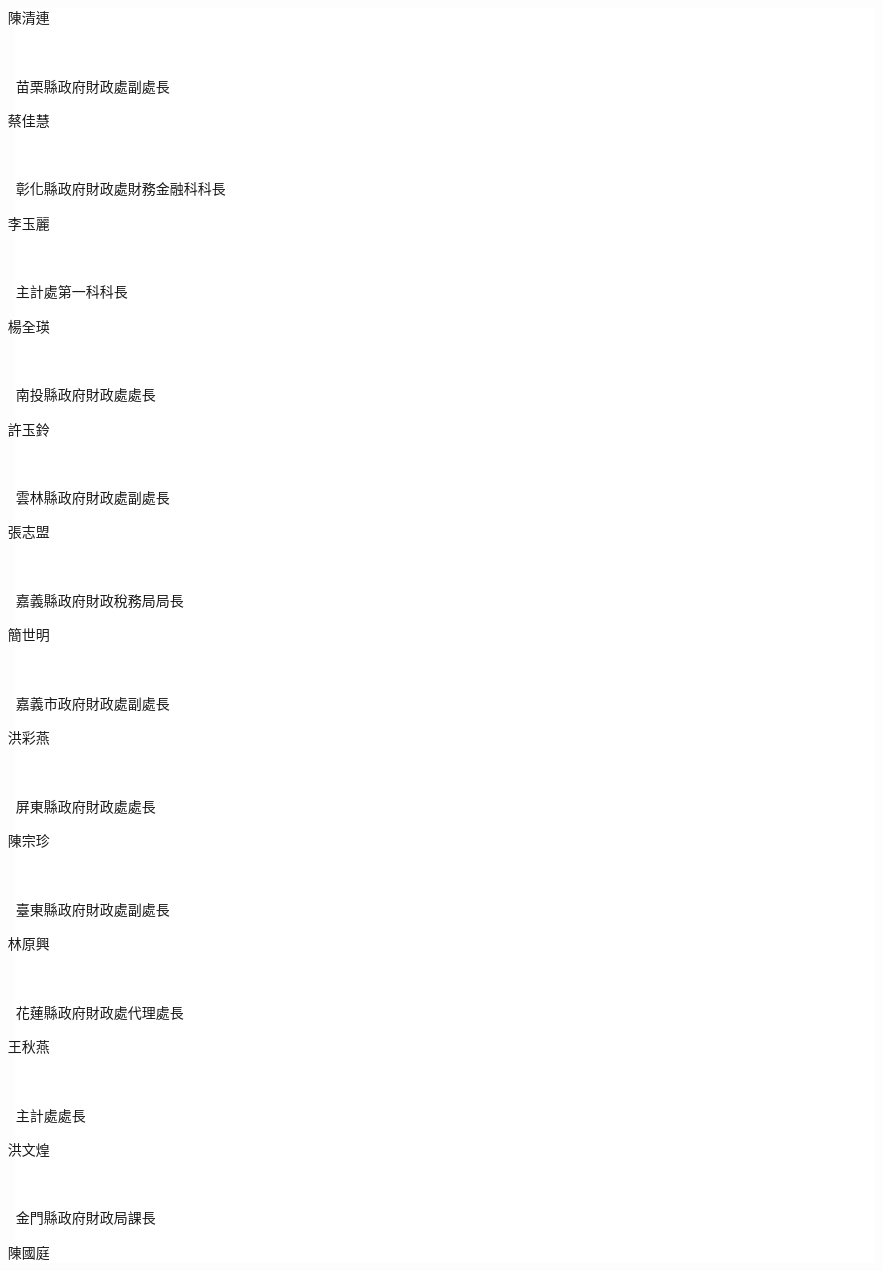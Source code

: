 <p LANG="zh-TW" CLASS="cjk" ALIGN="LEFT" STYLE="margin-left: -0.19cm; margin-right: 0.19cm">陳清連</p></td></tr><tr><td WIDTH="66" VALIGN="TOP" STYLE="border: none; padding: 0cm"><p LANG="zh-TW" CLASS="cjk"><br></p></td><td WIDTH="308" VALIGN="TOP" STYLE="border: none; padding: 0cm"><p LANG="zh-TW" CLASS="cjk" ALIGN="JUSTIFY" STYLE="margin-left: 0.02cm; margin-right: 0.19cm">苗栗縣政府財政處副處長</p></td><td WIDTH="223" STYLE="border: none; padding: 0cm"><p LANG="zh-TW" CLASS="cjk" ALIGN="LEFT" STYLE="margin-left: -0.19cm; margin-right: 0.19cm">蔡佳慧</p></td></tr><tr><td WIDTH="66" VALIGN="TOP" STYLE="border: none; padding: 0cm"><p LANG="zh-TW" CLASS="cjk"><br></p></td><td WIDTH="308" VALIGN="TOP" STYLE="border: none; padding: 0cm"><p LANG="zh-TW" CLASS="cjk" ALIGN="JUSTIFY" STYLE="margin-left: 0.02cm; margin-right: 0.19cm">彰化縣政府財政處財務金融科科長</p></td><td WIDTH="223" STYLE="border: none; padding: 0cm"><p LANG="zh-TW" CLASS="cjk" ALIGN="LEFT" STYLE="margin-left: -0.19cm; margin-right: 0.19cm">李玉麗</p></td></tr><tr><td WIDTH="66" VALIGN="TOP" STYLE="border: none; padding: 0cm"><p LANG="zh-TW" CLASS="cjk"><br></p></td><td WIDTH="308" VALIGN="TOP" STYLE="border: none; padding: 0cm"><p LANG="zh-TW" CLASS="cjk" ALIGN="JUSTIFY" STYLE="margin-left: 0.02cm; margin-right: 0.19cm">主計處第一科科長</p></td><td WIDTH="223" STYLE="border: none; padding: 0cm"><p LANG="zh-TW" CLASS="cjk" ALIGN="LEFT" STYLE="margin-left: -0.19cm; margin-right: 0.19cm">楊全瑛</p></td></tr><tr><td WIDTH="66" VALIGN="TOP" STYLE="border: none; padding: 0cm"><p LANG="zh-TW" CLASS="cjk"><br></p></td><td WIDTH="308" VALIGN="TOP" STYLE="border: none; padding: 0cm"><p LANG="zh-TW" CLASS="cjk" ALIGN="JUSTIFY" STYLE="margin-left: 0.02cm; margin-right: 0.19cm">南投縣政府財政處處長</p></td><td WIDTH="223" STYLE="border: none; padding: 0cm"><p LANG="zh-TW" CLASS="cjk" ALIGN="LEFT" STYLE="margin-left: -0.19cm; margin-right: 0.19cm">許玉鈴</p></td></tr><tr><td WIDTH="66" VALIGN="TOP" STYLE="border: none; padding: 0cm"><p LANG="zh-TW" CLASS="cjk"><br></p></td><td WIDTH="308" VALIGN="TOP" STYLE="border: none; padding: 0cm"><p LANG="zh-TW" CLASS="cjk" ALIGN="JUSTIFY" STYLE="margin-left: 0.02cm; margin-right: 0.19cm">雲林縣政府財政處副處長</p></td><td WIDTH="223" STYLE="border: none; padding: 0cm"><p LANG="zh-TW" CLASS="cjk" ALIGN="LEFT" STYLE="margin-left: -0.19cm; margin-right: 0.19cm">張志盟</p></td></tr><tr><td WIDTH="66" VALIGN="TOP" STYLE="border: none; padding: 0cm"><p LANG="zh-TW" CLASS="cjk"><br></p></td><td WIDTH="308" VALIGN="TOP" STYLE="border: none; padding: 0cm"><p LANG="zh-TW" CLASS="cjk" ALIGN="JUSTIFY" STYLE="margin-left: 0.02cm; margin-right: 0.19cm">嘉義縣政府財政稅務局局長</p></td><td WIDTH="223" STYLE="border: none; padding: 0cm"><p LANG="zh-TW" CLASS="cjk" ALIGN="LEFT" STYLE="margin-left: -0.19cm; margin-right: 0.19cm">簡世明</p></td></tr><tr><td WIDTH="66" VALIGN="TOP" STYLE="border: none; padding: 0cm"><p LANG="zh-TW" CLASS="cjk"><br></p></td><td WIDTH="308" VALIGN="TOP" STYLE="border: none; padding: 0cm"><p LANG="zh-TW" CLASS="cjk" ALIGN="JUSTIFY" STYLE="margin-left: 0.02cm; margin-right: 0.19cm">嘉義市政府財政處副處長</p></td><td WIDTH="223" STYLE="border: none; padding: 0cm"><p LANG="zh-TW" CLASS="cjk" ALIGN="LEFT" STYLE="margin-left: -0.19cm; margin-right: 0.19cm">洪彩燕</p></td></tr><tr><td WIDTH="66" VALIGN="TOP" STYLE="border: none; padding: 0cm"><p LANG="zh-TW" CLASS="cjk"><br></p></td><td WIDTH="308" VALIGN="TOP" STYLE="border: none; padding: 0cm"><p LANG="zh-TW" CLASS="cjk" ALIGN="JUSTIFY" STYLE="margin-left: 0.02cm; margin-right: 0.19cm">屏東縣政府財政處處長</p></td><td WIDTH="223" STYLE="border: none; padding: 0cm"><p LANG="zh-TW" CLASS="cjk" ALIGN="LEFT" STYLE="margin-left: -0.19cm; margin-right: 0.19cm">陳宗珍</p></td></tr><tr><td WIDTH="66" VALIGN="TOP" STYLE="border: none; padding: 0cm"><p LANG="zh-TW" CLASS="cjk"><br></p></td><td WIDTH="308" VALIGN="TOP" STYLE="border: none; padding: 0cm"><p LANG="zh-TW" CLASS="cjk" ALIGN="JUSTIFY" STYLE="margin-left: 0.02cm; margin-right: 0.19cm">臺東縣政府財政處副處長</p></td><td WIDTH="223" STYLE="border: none; padding: 0cm"><p LANG="zh-TW" CLASS="cjk" ALIGN="LEFT" STYLE="margin-left: -0.19cm; margin-right: 0.19cm">林原興</p></td></tr><tr><td WIDTH="66" VALIGN="TOP" STYLE="border: none; padding: 0cm"><p LANG="zh-TW" CLASS="cjk"><br></p></td><td WIDTH="308" VALIGN="TOP" STYLE="border: none; padding: 0cm"><p LANG="zh-TW" CLASS="cjk" ALIGN="JUSTIFY" STYLE="margin-left: 0.02cm; margin-right: 0.19cm">花蓮縣政府財政處代理處長</p></td><td WIDTH="223" STYLE="border: none; padding: 0cm"><p LANG="zh-TW" CLASS="cjk" ALIGN="LEFT" STYLE="margin-left: -0.19cm; margin-right: 0.19cm">王秋燕</p></td></tr><tr><td WIDTH="66" VALIGN="TOP" STYLE="border: none; padding: 0cm"><p LANG="zh-TW" CLASS="cjk"><br></p></td><td WIDTH="308" VALIGN="TOP" STYLE="border: none; padding: 0cm"><p LANG="zh-TW" CLASS="cjk" ALIGN="JUSTIFY" STYLE="margin-left: 0.02cm; margin-right: 0.19cm">主計處處長</p></td><td WIDTH="223" STYLE="border: none; padding: 0cm"><p LANG="zh-TW" CLASS="cjk" ALIGN="LEFT" STYLE="margin-left: -0.19cm; margin-right: 0.19cm">洪文煌</p></td></tr><tr><td WIDTH="66" VALIGN="TOP" STYLE="border: none; padding: 0cm"><p LANG="zh-TW" CLASS="cjk"><br></p></td><td WIDTH="308" VALIGN="TOP" STYLE="border: none; padding: 0cm"><p LANG="zh-TW" CLASS="cjk" ALIGN="JUSTIFY" STYLE="margin-left: 0.02cm; margin-right: 0.19cm">金門縣政府財政局課長</p></td><td WIDTH="223" STYLE="border: none; padding: 0cm"><p LANG="zh-TW" CLASS="cjk" ALIGN="LEFT" STYLE="margin-left: -0.19cm; margin-right: 0.19cm">陳國庭</p></td></tr></table>

